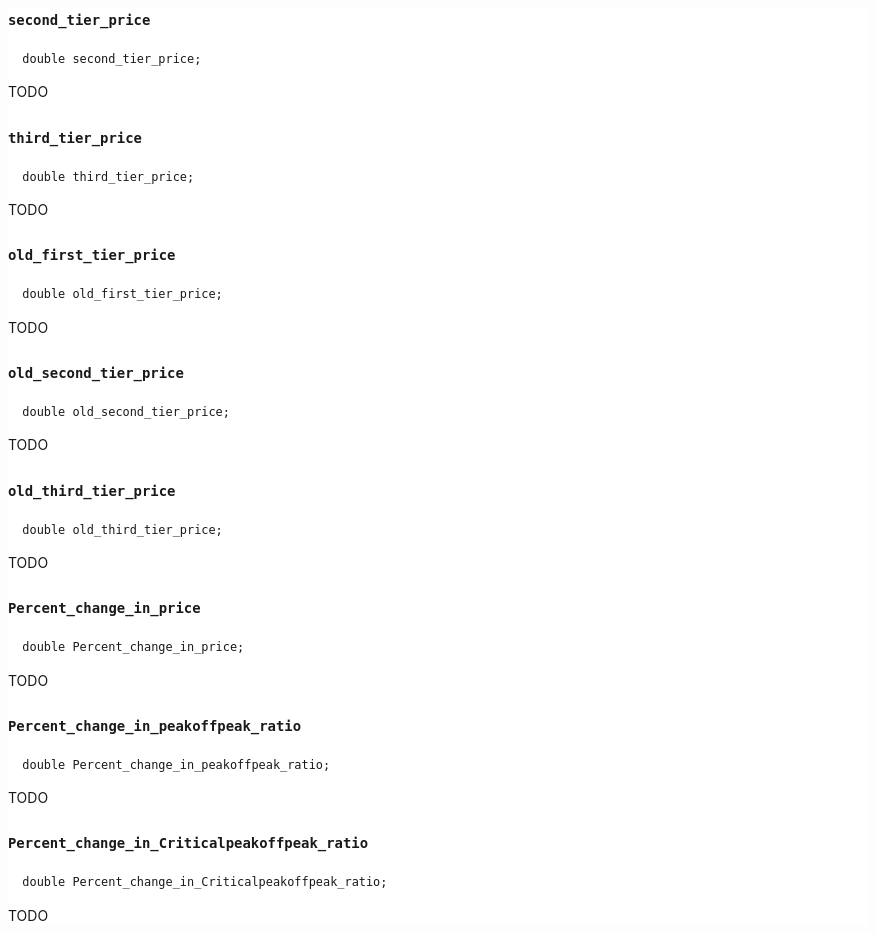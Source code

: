 ### `second_tier_price`
~~~
  double second_tier_price;
~~~

TODO

### `third_tier_price`
~~~
  double third_tier_price;
~~~

TODO

### `old_first_tier_price`
~~~
  double old_first_tier_price;
~~~

TODO

### `old_second_tier_price`
~~~
  double old_second_tier_price;
~~~

TODO

### `old_third_tier_price`
~~~
  double old_third_tier_price;
~~~

TODO

### `Percent_change_in_price`
~~~
  double Percent_change_in_price;
~~~

TODO

### `Percent_change_in_peakoffpeak_ratio`
~~~
  double Percent_change_in_peakoffpeak_ratio;
~~~

TODO

### `Percent_change_in_Criticalpeakoffpeak_ratio`
~~~
  double Percent_change_in_Criticalpeakoffpeak_ratio;
~~~

TODO
